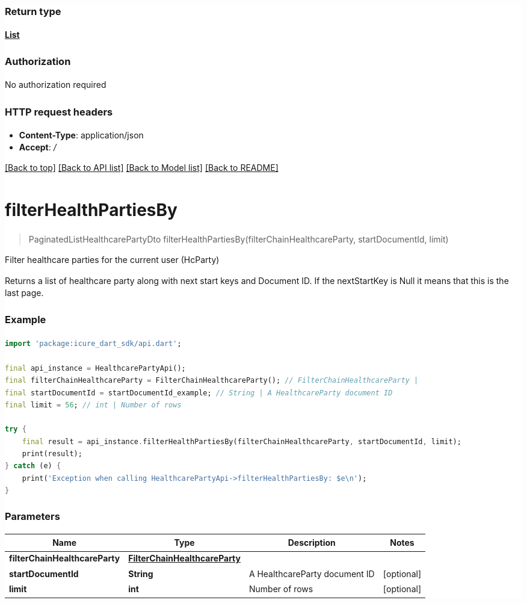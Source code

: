 ### Return type

[**List<DocIdentifier>**](DocIdentifier.md)

### Authorization

No authorization required

### HTTP request headers

 - **Content-Type**: application/json
 - **Accept**: */*

[[Back to top]](#) [[Back to API list]](../README.md#documentation-for-api-endpoints) [[Back to Model list]](../README.md#documentation-for-models) [[Back to README]](../README.md)

# **filterHealthPartiesBy**
> PaginatedListHealthcarePartyDto filterHealthPartiesBy(filterChainHealthcareParty, startDocumentId, limit)

Filter healthcare parties for the current user (HcParty)

Returns a list of healthcare party along with next start keys and Document ID. If the nextStartKey is Null it means that this is the last page.

### Example
```dart
import 'package:icure_dart_sdk/api.dart';

final api_instance = HealthcarePartyApi();
final filterChainHealthcareParty = FilterChainHealthcareParty(); // FilterChainHealthcareParty | 
final startDocumentId = startDocumentId_example; // String | A HealthcareParty document ID
final limit = 56; // int | Number of rows

try {
    final result = api_instance.filterHealthPartiesBy(filterChainHealthcareParty, startDocumentId, limit);
    print(result);
} catch (e) {
    print('Exception when calling HealthcarePartyApi->filterHealthPartiesBy: $e\n');
}
```

### Parameters

Name | Type | Description  | Notes
------------- | ------------- | ------------- | -------------
 **filterChainHealthcareParty** | [**FilterChainHealthcareParty**](FilterChainHealthcareParty.md)|  | 
 **startDocumentId** | **String**| A HealthcareParty document ID | [optional] 
 **limit** | **int**| Number of rows | [optional] 
